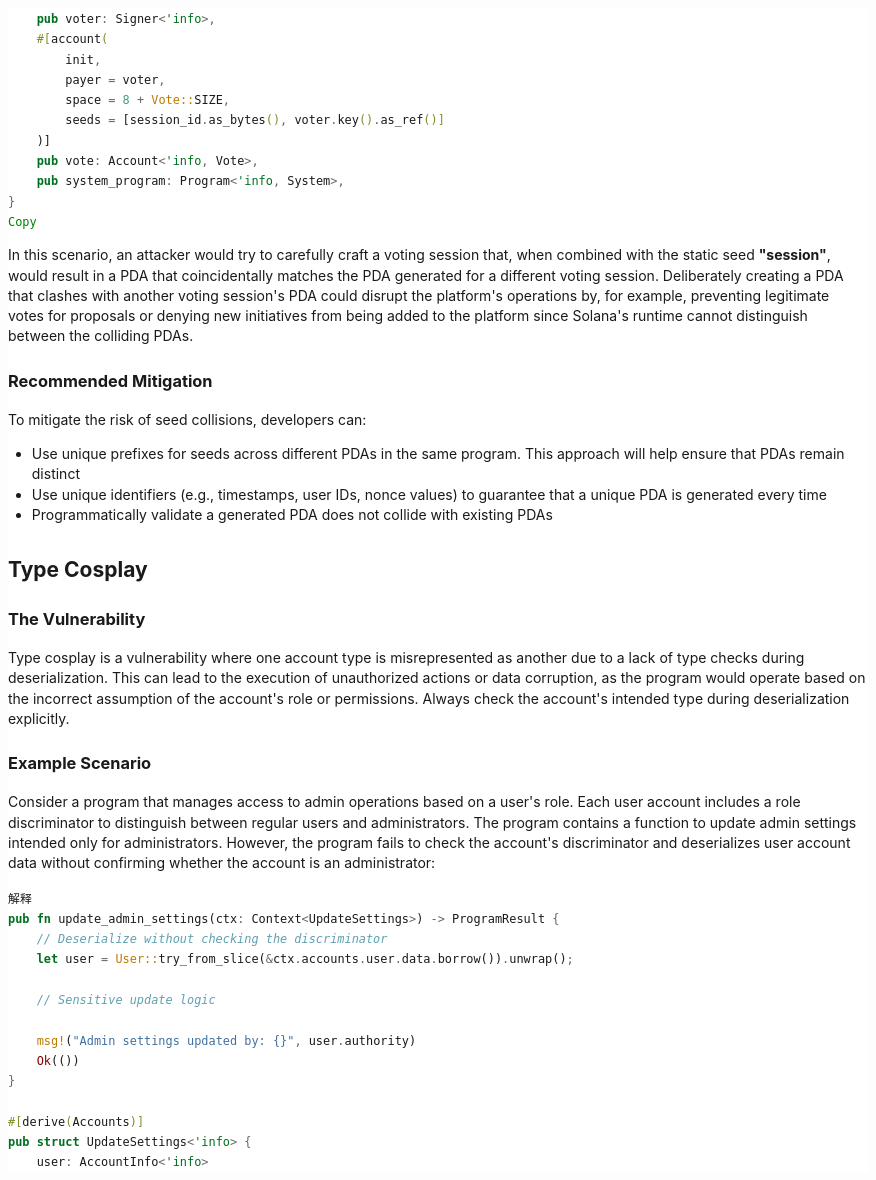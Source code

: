 ```Rust
    pub voter: Signer<'info>,
    #[account(
        init,
        payer = voter,
        space = 8 + Vote::SIZE,
        seeds = [session_id.as_bytes(), voter.key().as_ref()]
    )]
    pub vote: Account<'info, Vote>,
    pub system_program: Program<'info, System>,
}
Copy
```

In this scenario, an attacker would try to carefully craft a voting session that, when combined with the static seed **"session"**, would result in a PDA that coincidentally matches the PDA generated for a different voting session. 
Deliberately creating a PDA that clashes with another voting session's PDA could disrupt the platform's operations by, for example, preventing legitimate votes for proposals or denying new initiatives from being added to the platform since Solana's runtime cannot distinguish between the colliding PDAs.

### Recommended Mitigation

To mitigate the risk of seed collisions, developers can:

- Use unique prefixes for seeds across different PDAs in the same program. This approach will help ensure that PDAs remain distinct
- Use unique identifiers (e.g., timestamps, user IDs, nonce values) to guarantee that a unique PDA is generated every time
- Programmatically validate a generated PDA does not collide with existing PDAs

## Type Cosplay

### The Vulnerability

Type cosplay is a vulnerability where one account type is misrepresented as another due to a lack of type checks during deserialization. 
This can lead to the execution of unauthorized actions or data corruption, as the program would operate based on the incorrect assumption of the account's role or permissions. Always check the account's intended type during deserialization explicitly.

### Example Scenario

Consider a program that manages access to admin operations based on a user's role. Each user account includes a role discriminator to distinguish between regular users and administrators. The program contains a function to update admin settings intended only for administrators. 
However, the program fails to check the account's discriminator and deserializes user account data without confirming whether the account is an administrator:

```Rust
解释
pub fn update_admin_settings(ctx: Context<UpdateSettings>) -> ProgramResult {
    // Deserialize without checking the discriminator
    let user = User::try_from_slice(&ctx.accounts.user.data.borrow()).unwrap();

    // Sensitive update logic

    msg!("Admin settings updated by: {}", user.authority)
    Ok(())
}

#[derive(Accounts)]
pub struct UpdateSettings<'info> {
    user: AccountInfo<'info>
```